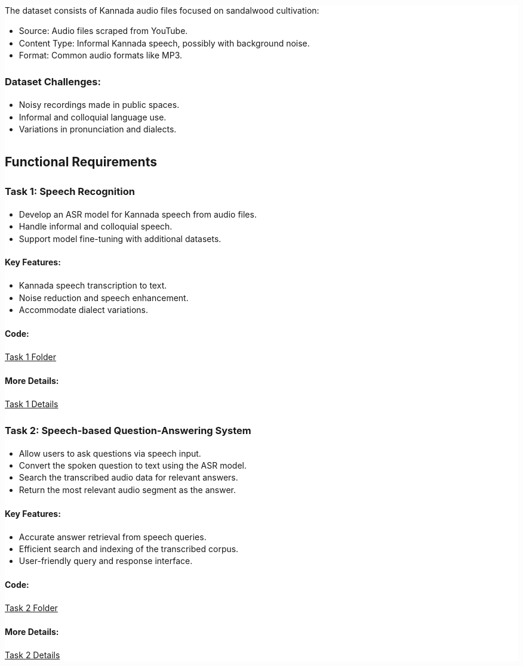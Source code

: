 The dataset consists of Kannada audio files focused on sandalwood cultivation:

- Source: Audio files scraped from YouTube.
- Content Type: Informal Kannada speech, possibly with background noise.
- Format: Common audio formats like MP3.

### Dataset Challenges:

- Noisy recordings made in public spaces.
- Informal and colloquial language use.
- Variations in pronunciation and dialects.

## Functional Requirements

### Task 1: Speech Recognition

- Develop an ASR model for Kannada speech from audio files.
- Handle informal and colloquial speech.
- Support model fine-tuning with additional datasets.

#### Key Features:

- Kannada speech transcription to text.
- Noise reduction and speech enhancement.
- Accommodate dialect variations.

#### Code:

[Task 1 Folder](./Task%201/)

#### More Details:

[Task 1 Details](./Task%201/README.MD)

### Task 2: Speech-based Question-Answering System

- Allow users to ask questions via speech input.
- Convert the spoken question to text using the ASR model.
- Search the transcribed audio data for relevant answers.
- Return the most relevant audio segment as the answer.

#### Key Features:

- Accurate answer retrieval from speech queries.
- Efficient search and indexing of the transcribed corpus.
- User-friendly query and response interface.

#### Code:

[Task 2 Folder](./Task%202/)

#### More Details:

[Task 2 Details](./Task%202/README.MD)
